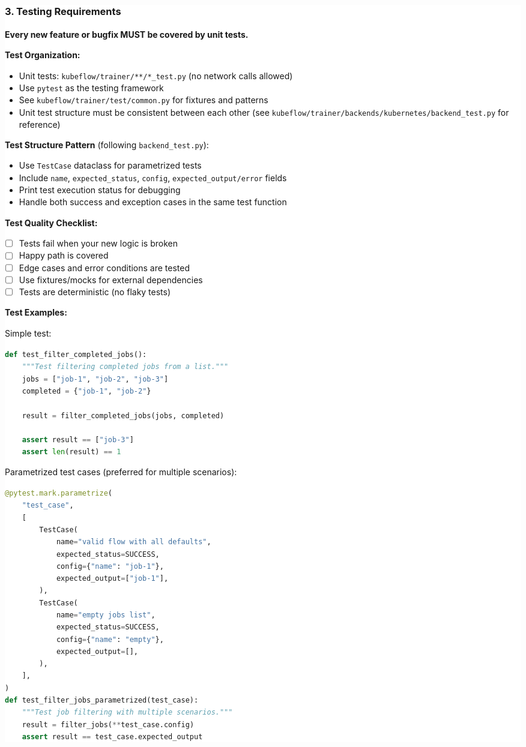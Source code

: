 ### 3. Testing Requirements

**Every new feature or bugfix MUST be covered by unit tests.**

**Test Organization:**
- Unit tests: `kubeflow/trainer/**/*_test.py` (no network calls allowed)
- Use `pytest` as the testing framework
- See `kubeflow/trainer/test/common.py` for fixtures and patterns
- Unit test structure must be consistent between each other (see `kubeflow/trainer/backends/kubernetes/backend_test.py` for reference)

**Test Structure Pattern** (following `backend_test.py`):
- Use `TestCase` dataclass for parametrized tests
- Include `name`, `expected_status`, `config`, `expected_output/error` fields
- Print test execution status for debugging
- Handle both success and exception cases in the same test function

**Test Quality Checklist:**
- [ ] Tests fail when your new logic is broken
- [ ] Happy path is covered
- [ ] Edge cases and error conditions are tested
- [ ] Use fixtures/mocks for external dependencies
- [ ] Tests are deterministic (no flaky tests)

**Test Examples:**

Simple test:
```python
def test_filter_completed_jobs():
    """Test filtering completed jobs from a list."""
    jobs = ["job-1", "job-2", "job-3"]
    completed = {"job-1", "job-2"}
    
    result = filter_completed_jobs(jobs, completed)
    
    assert result == ["job-3"]
    assert len(result) == 1
```

Parametrized test cases (preferred for multiple scenarios):
```python
@pytest.mark.parametrize(
    "test_case",
    [
        TestCase(
            name="valid flow with all defaults",
            expected_status=SUCCESS,
            config={"name": "job-1"},
            expected_output=["job-1"],
        ),
        TestCase(
            name="empty jobs list",
            expected_status=SUCCESS,
            config={"name": "empty"},
            expected_output=[],
        ),
    ],
)
def test_filter_jobs_parametrized(test_case):
    """Test job filtering with multiple scenarios."""
    result = filter_jobs(**test_case.config)
    assert result == test_case.expected_output
```

